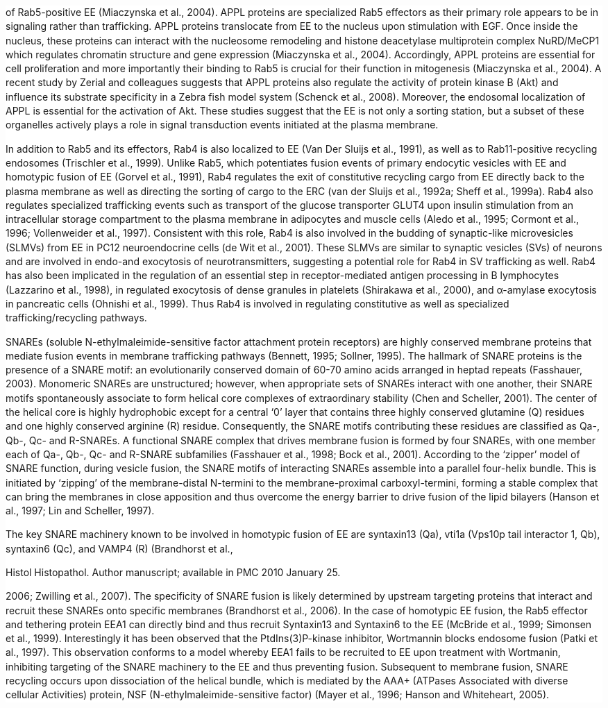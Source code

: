 of Rab5-positive EE (Miaczynska et al., 2004). APPL proteins are specialized Rab5 effectors as their primary role appears to be in signaling rather than trafficking. APPL proteins translocate from EE to the nucleus upon stimulation with EGF. Once inside the nucleus, these proteins can interact with the nucleosome remodeling and histone deacetylase multiprotein complex NuRD/MeCP1 which regulates chromatin structure and gene expression (Miaczynska et al., 2004). Accordingly, APPL proteins are essential for cell proliferation and more importantly their binding to Rab5 is crucial for their function in mitogenesis (Miaczynska et al., 2004). A recent study by Zerial and colleagues suggests that APPL proteins also regulate the activity of protein kinase B (Akt) and influence its substrate specificity in a Zebra fish model system (Schenck et al., 2008). Moreover, the endosomal localization of APPL is essential for the activation of Akt. These studies suggest that the EE is not only a sorting station, but a subset of these organelles actively plays a role in signal transduction events initiated at the plasma membrane.

In addition to Rab5 and its effectors, Rab4 is also localized to EE (Van Der Sluijs et al., 1991), as well as to Rab11-positive recycling endosomes (Trischler et al., 1999). Unlike Rab5, which potentiates fusion events of primary endocytic vesicles with EE and homotypic fusion of EE (Gorvel et al., 1991), Rab4 regulates the exit of constitutive recycling cargo from EE directly back to the plasma membrane as well as directing the sorting of cargo to the ERC (van der Sluijs et al., 1992a; Sheff et al., 1999a). Rab4 also regulates specialized trafficking events such as transport of the glucose transporter GLUT4 upon insulin stimulation from an intracellular storage compartment to the plasma membrane in adipocytes and muscle cells (Aledo et al., 1995; Cormont et al., 1996; Vollenweider et al., 1997). Consistent with this role, Rab4 is also involved in the budding of synaptic-like microvesicles (SLMVs) from EE in PC12 neuroendocrine cells (de Wit et al., 2001). These SLMVs are similar to synaptic vesicles (SVs) of neurons and are involved in endo-and exocytosis of neurotransmitters, suggesting a potential role for Rab4 in SV trafficking as well. Rab4 has also been implicated in the regulation of an essential step in receptor-mediated antigen processing in B lymphocytes (Lazzarino et al., 1998), in regulated exocytosis of dense granules in platelets (Shirakawa et al., 2000), and α-amylase exocytosis in pancreatic cells (Ohnishi et al., 1999). Thus Rab4 is involved in regulating constitutive as well as specialized trafficking/recycling pathways.

SNAREs (soluble N-ethylmaleimide-sensitive factor attachment protein receptors) are highly conserved membrane proteins that mediate fusion events in membrane trafficking pathways (Bennett, 1995; Sollner, 1995). The hallmark of SNARE proteins is the presence of a SNARE motif: an evolutionarily conserved domain of 60-70 amino acids arranged in heptad repeats (Fasshauer, 2003). Monomeric SNAREs are unstructured; however, when appropriate sets of SNAREs interact with one another, their SNARE motifs spontaneously associate to form helical core complexes of extraordinary stability (Chen and Scheller, 2001). The center of the helical core is highly hydrophobic except for a central ‘0’ layer that contains three highly conserved glutamine (Q) residues and one highly conserved arginine (R) residue. Consequently, the SNARE motifs contributing these residues are classified as Qa-, Qb-, Qc- and R-SNAREs. A functional SNARE complex that drives membrane fusion is formed by four SNAREs, with one member each of Qa-, Qb-, Qc- and R-SNARE subfamilies (Fasshauer et al., 1998; Bock et al., 2001). According to the ‘zipper’ model of SNARE function, during vesicle fusion, the SNARE motifs of interacting SNAREs assemble into a parallel four-helix bundle. This is initiated by ‘zipping’ of the membrane-distal N-termini to the membrane-proximal carboxyl-termini, forming a stable complex that can bring the membranes in close apposition and thus overcome the energy barrier to drive fusion of the lipid bilayers (Hanson et al., 1997; Lin and Scheller, 1997).

The key SNARE machinery known to be involved in homotypic fusion of EE are syntaxin13 (Qa), vti1a (Vps10p tail interactor 1, Qb), syntaxin6 (Qc), and VAMP4 (R) (Brandhorst et al.,

Histol Histopathol. Author manuscript; available in PMC 2010 January 25.

2006; Zwilling et al., 2007). The specificity of SNARE fusion is likely determined by upstream targeting proteins that interact and recruit these SNAREs onto specific membranes (Brandhorst et al., 2006). In the case of homotypic EE fusion, the Rab5 effector and tethering protein EEA1 can directly bind and thus recruit Syntaxin13 and Syntaxin6 to the EE (McBride et al., 1999; Simonsen et al., 1999). Interestingly it has been observed that the PtdIns(3)P-kinase inhibitor, Wortmannin blocks endosome fusion (Patki et al., 1997). This observation conforms to a model whereby EEA1 fails to be recruited to EE upon treatment with Wortmanin, inhibiting targeting of the SNARE machinery to the EE and thus preventing fusion. Subsequent to membrane fusion, SNARE recycling occurs upon dissociation of the helical bundle, which is mediated by the AAA+ (ATPases Associated with diverse cellular Activities) protein, NSF (N-ethylmaleimide-sensitive factor) (Mayer et al., 1996; Hanson and Whiteheart, 2005).
